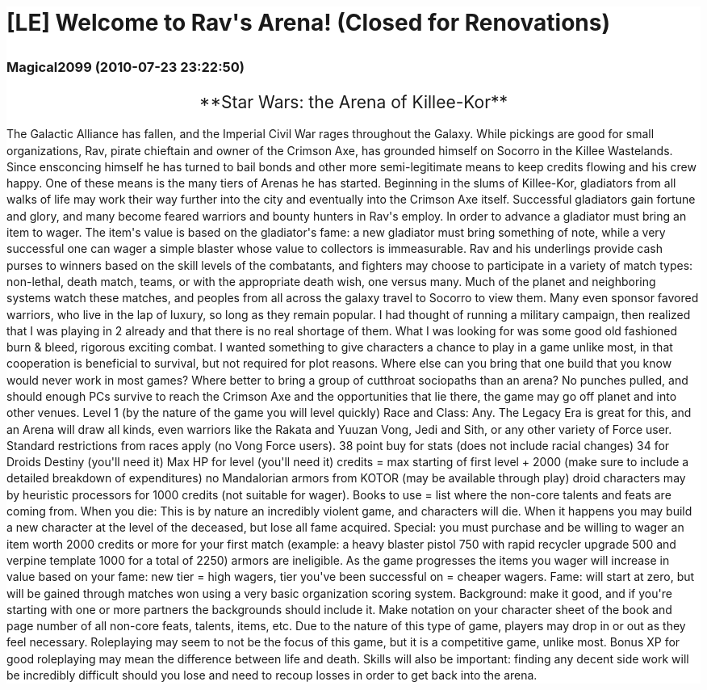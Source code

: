# [LE] Welcome to Rav's Arena! (Closed for Renovations)

### **Magical2099** (2010-07-23 23:22:50)

<div style="text-align: center;">
<span style="font-size: 1.50em;">**Star Wars: the Arena of Killee-Kor**</span>
</div>

The Galactic Alliance has fallen, and the Imperial Civil War rages throughout the Galaxy. While pickings are good for small organizations, Rav, pirate chieftain and owner of the Crimson Axe, has grounded himself on Socorro in the Killee Wastelands. Since ensconcing himself he has turned to bail bonds and other more semi-legitimate means to keep credits flowing and his crew happy. One of these means is the many tiers of Arenas he has started. Beginning in the slums of Killee-Kor, gladiators from all walks of life may work their way further into the city and eventually into the Crimson Axe itself. Successful gladiators gain fortune and glory, and many become feared warriors and bounty hunters in Rav's employ.
In order to advance a gladiator must bring an item to wager. The item's value is based on the gladiator's fame: a new gladiator must bring something of note, while a very successful one can wager a simple blaster whose value to collectors is immeasurable. Rav and his underlings provide cash purses to winners based on the skill levels of the combatants, and fighters may choose to participate in a variety of match types: non-lethal, death match, teams, or with the appropriate death wish, one versus many. Much of the planet and neighboring systems watch these matches, and peoples from all across the galaxy travel to Socorro to view them. Many even sponsor favored warriors, who live in the lap of luxury, so long as they remain popular.
I had thought of running a military campaign, then realized that I was playing in 2 already and that there is no real shortage of them. What I was looking for was some good old fashioned burn & bleed, rigorous exciting combat. I wanted something to give characters a chance to play in a game unlike most, in that cooperation is beneficial to survival, but not required for plot reasons. Where else can you bring that one build that you know would never work in most games? Where better to bring a group of cutthroat sociopaths than an arena? No punches pulled, and should enough PCs survive to reach the Crimson Axe and the opportunities that lie there, the game may go off planet and into other venues.
Level 1 (by the nature of the game you will level quickly)
Race and Class: Any. The Legacy Era is great for this, and an Arena will draw all kinds, even warriors like the Rakata and Yuuzan Vong, Jedi and Sith, or any other variety of Force user. Standard restrictions from races apply (no Vong Force users).
38 point buy for stats (does not include racial changes) 34 for Droids
Destiny (you'll need it)
Max HP for level (you'll need it)
credits = max starting of first level + 2000 (make sure to include a detailed breakdown of expenditures) no Mandalorian armors from KOTOR (may be available through play) droid characters may by heuristic processors for 1000 credits (not suitable for wager).
Books to use = list where the non-core talents and feats are coming from.
When you die: This is by nature an incredibly violent game, and characters will die. When it happens you may build a new character at the level of the deceased, but lose all fame acquired.
Special: you must purchase and be willing to wager an item worth 2000 credits or more for your first match (example: a heavy blaster pistol 750 with rapid recycler upgrade 500 and verpine template 1000 for a total of 2250) armors are ineligible. As the game progresses the items you wager will increase in value based on your fame: new tier = high wagers, tier you've been successful on = cheaper wagers.
Fame: will start at zero, but will be gained through matches won using a very basic organization scoring system.
Background: make it good, and if you're starting with one or more partners the backgrounds should include it.
Make notation on your character sheet of the book and page number of all non-core feats, talents, items, etc.
Due to the nature of this type of game, players may drop in or out as they feel necessary. Roleplaying may seem to not be the focus of this game, but it is a competitive game, unlike most. Bonus XP for good roleplaying may mean the difference between life and death. Skills will also be important: finding any decent side work will be incredibly difficult should you lose and need to recoup losses in order to get back into the arena.